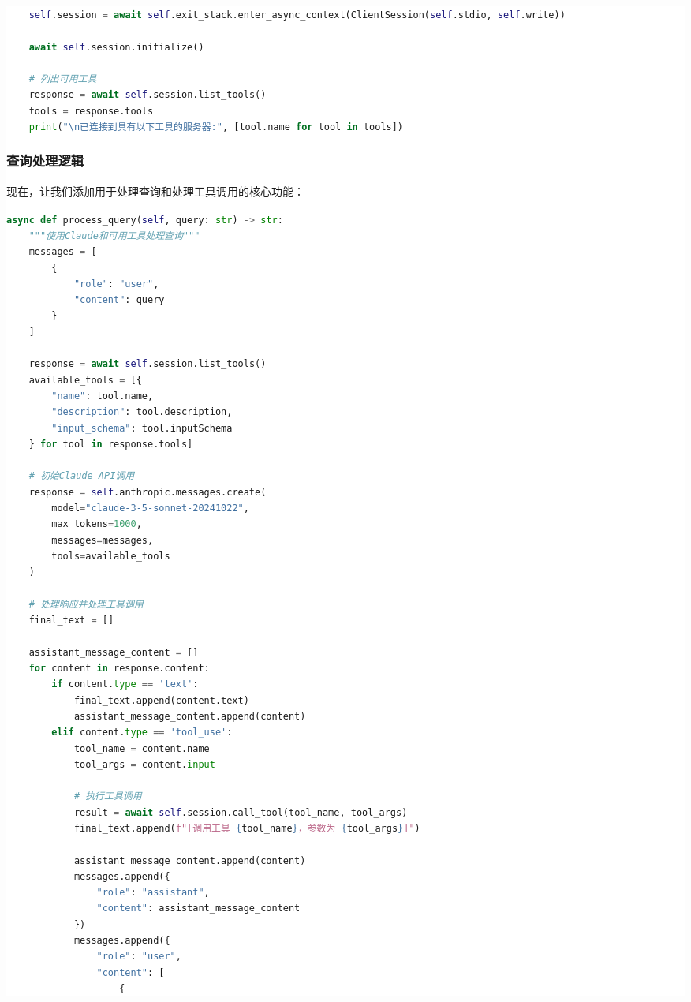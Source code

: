 ```python
    self.session = await self.exit_stack.enter_async_context(ClientSession(self.stdio, self.write))

    await self.session.initialize()

    # 列出可用工具
    response = await self.session.list_tools()
    tools = response.tools
    print("\n已连接到具有以下工具的服务器:", [tool.name for tool in tools])
```

### 查询处理逻辑

现在，让我们添加用于处理查询和处理工具调用的核心功能：

```python
async def process_query(self, query: str) -> str:
    """使用Claude和可用工具处理查询"""
    messages = [
        {
            "role": "user",
            "content": query
        }
    ]

    response = await self.session.list_tools()
    available_tools = [{
        "name": tool.name,
        "description": tool.description,
        "input_schema": tool.inputSchema
    } for tool in response.tools]

    # 初始Claude API调用
    response = self.anthropic.messages.create(
        model="claude-3-5-sonnet-20241022",
        max_tokens=1000,
        messages=messages,
        tools=available_tools
    )

    # 处理响应并处理工具调用
    final_text = []

    assistant_message_content = []
    for content in response.content:
        if content.type == 'text':
            final_text.append(content.text)
            assistant_message_content.append(content)
        elif content.type == 'tool_use':
            tool_name = content.name
            tool_args = content.input

            # 执行工具调用
            result = await self.session.call_tool(tool_name, tool_args)
            final_text.append(f"[调用工具 {tool_name}，参数为 {tool_args}]")

            assistant_message_content.append(content)
            messages.append({
                "role": "assistant",
                "content": assistant_message_content
            })
            messages.append({
                "role": "user",
                "content": [
                    {
```